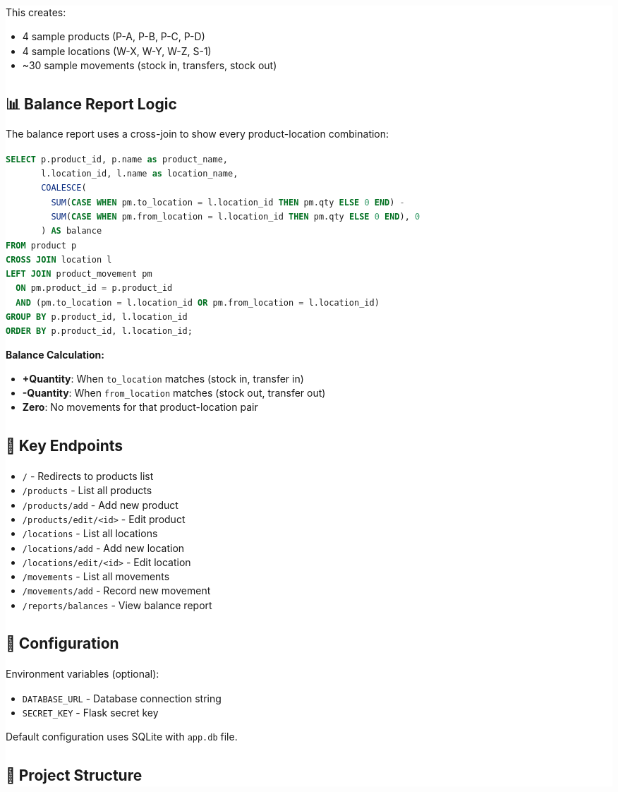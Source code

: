 This creates:
- 4 sample products (P-A, P-B, P-C, P-D)
- 4 sample locations (W-X, W-Y, W-Z, S-1)
- ~30 sample movements (stock in, transfers, stock out)

## 📊 Balance Report Logic

The balance report uses a cross-join to show every product-location combination:

```sql
SELECT p.product_id, p.name as product_name,
       l.location_id, l.name as location_name,
       COALESCE(
         SUM(CASE WHEN pm.to_location = l.location_id THEN pm.qty ELSE 0 END) -
         SUM(CASE WHEN pm.from_location = l.location_id THEN pm.qty ELSE 0 END), 0
       ) AS balance
FROM product p
CROSS JOIN location l
LEFT JOIN product_movement pm
  ON pm.product_id = p.product_id
  AND (pm.to_location = l.location_id OR pm.from_location = l.location_id)
GROUP BY p.product_id, l.location_id
ORDER BY p.product_id, l.location_id;
```

**Balance Calculation:**
- **+Quantity**: When `to_location` matches (stock in, transfer in)
- **-Quantity**: When `from_location` matches (stock out, transfer out)
- **Zero**: No movements for that product-location pair

## 🎯 Key Endpoints

- `/` - Redirects to products list
- `/products` - List all products
- `/products/add` - Add new product
- `/products/edit/<id>` - Edit product
- `/locations` - List all locations
- `/locations/add` - Add new location
- `/locations/edit/<id>` - Edit location
- `/movements` - List all movements
- `/movements/add` - Record new movement
- `/reports/balances` - View balance report

## 🔧 Configuration

Environment variables (optional):
- `DATABASE_URL` - Database connection string
- `SECRET_KEY` - Flask secret key

Default configuration uses SQLite with `app.db` file.

## 📁 Project Structure
